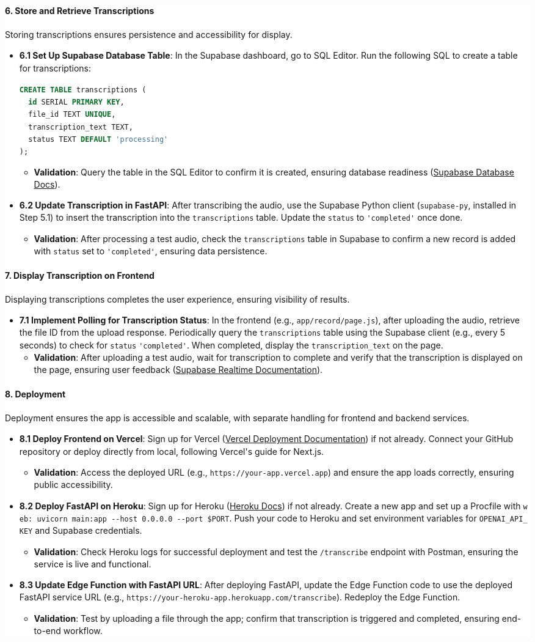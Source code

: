 #### 6. Store and Retrieve Transcriptions

Storing transcriptions ensures persistence and accessibility for display.

- **6.1 Set Up Supabase Database Table**: In the Supabase dashboard, go to SQL Editor. Run the following SQL to create a table for transcriptions:
  ```sql
  CREATE TABLE transcriptions (
    id SERIAL PRIMARY KEY,
    file_id TEXT UNIQUE,
    transcription_text TEXT,
    status TEXT DEFAULT 'processing'
  );
  ```
  - **Validation**: Query the table in the SQL Editor to confirm it is created, ensuring database readiness ([Supabase Database Docs](https://supabase.com/docs/guides/database)).

- **6.2 Update Transcription in FastAPI**: After transcribing the audio, use the Supabase Python client (`supabase-py`, installed in Step 5.1) to insert the transcription into the `transcriptions` table. Update the `status` to `'completed'` once done.  
  - **Validation**: After processing a test audio, check the `transcriptions` table in Supabase to confirm a new record is added with `status` set to `'completed'`, ensuring data persistence.

#### 7. Display Transcription on Frontend

Displaying transcriptions completes the user experience, ensuring visibility of results.

- **7.1 Implement Polling for Transcription Status**: In the frontend (e.g., `app/record/page.js`), after uploading the audio, retrieve the file ID from the upload response. Periodically query the `transcriptions` table using the Supabase client (e.g., every 5 seconds) to check for `status` `'completed'`. When completed, display the `transcription_text` on the page.  
  - **Validation**: After uploading a test audio, wait for transcription to complete and verify that the transcription is displayed on the page, ensuring user feedback ([Supabase Realtime Documentation](https://supabase.com/docs/guides/realtime)).

#### 8. Deployment

Deployment ensures the app is accessible and scalable, with separate handling for frontend and backend services.

- **8.1 Deploy Frontend on Vercel**: Sign up for Vercel ([Vercel Deployment Documentation](https://vercel.com/docs/deployment)) if not already. Connect your GitHub repository or deploy directly from local, following Vercel's guide for Next.js.  
  - **Validation**: Access the deployed URL (e.g., `https://your-app.vercel.app`) and ensure the app loads correctly, ensuring public accessibility.

- **8.2 Deploy FastAPI on Heroku**: Sign up for Heroku ([Heroku Docs](https://devcenter.heroku.com/)) if not already. Create a new app and set up a Procfile with `web: uvicorn main:app --host 0.0.0.0 --port $PORT`. Push your code to Heroku and set environment variables for `OPENAI_API_KEY` and Supabase credentials.  
  - **Validation**: Check Heroku logs for successful deployment and test the `/transcribe` endpoint with Postman, ensuring the service is live and functional.

- **8.3 Update Edge Function with FastAPI URL**: After deploying FastAPI, update the Edge Function code to use the deployed FastAPI service URL (e.g., `https://your-heroku-app.herokuapp.com/transcribe`). Redeploy the Edge Function.  
  - **Validation**: Test by uploading a file through the app; confirm that transcription is triggered and completed, ensuring end-to-end workflow.
